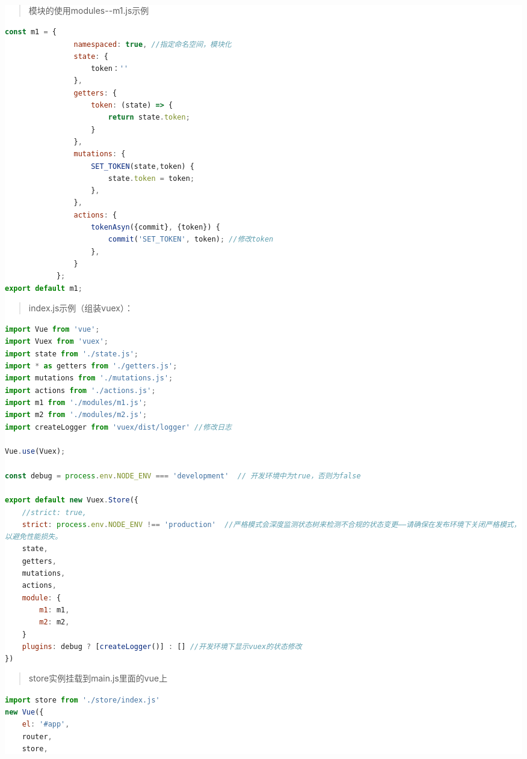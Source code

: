 ```js
```
> 模块的使用modules--m1.js示例
```js
const m1 = {
                namespaced: true, //指定命名空间，模块化
                state: {
                    token：''
                },
                getters: {
                    token: (state) => {
                        return state.token;
                    }
                },
                mutations: {
                    SET_TOKEN(state,token) {
                        state.token = token;
                    },
                },
                actions: {
                    tokenAsyn({commit}, {token}) {
                        commit('SET_TOKEN', token); //修改token
                    },
                }
            };
export default m1;
```
> index.js示例（组装vuex）：
```js
import Vue from 'vue';
import Vuex from 'vuex';
import state from './state.js';
import * as getters from './getters.js';
import mutations from './mutations.js';
import actions from './actions.js';
import m1 from './modules/m1.js';
import m2 from './modules/m2.js';
import createLogger from 'vuex/dist/logger' //修改日志

Vue.use(Vuex);

const debug = process.env.NODE_ENV === 'development'  // 开发环境中为true，否则为false

export default new Vuex.Store({
    //strict: true, 
    strict: process.env.NODE_ENV !== 'production'  //严格模式会深度监测状态树来检测不合规的状态变更——请确保在发布环境下关闭严格模式，以避免性能损失。
    state,
    getters,
    mutations,
    actions,
    module: {
        m1: m1,
        m2: m2,
    }
    plugins: debug ? [createLogger()] : [] //开发环境下显示vuex的状态修改
})
```
> store实例挂载到main.js里面的vue上
```js
import store from './store/index.js'
new Vue({
    el: '#app',
    router,
    store,
```